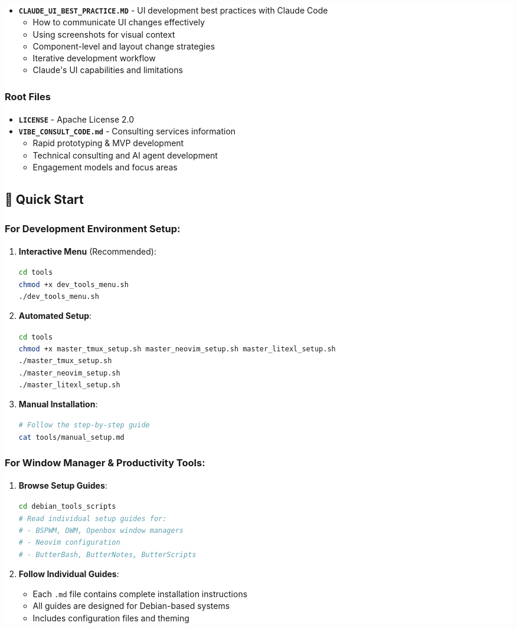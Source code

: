 - **`CLAUDE_UI_BEST_PRACTICE.MD`** - UI development best practices with Claude Code
  - How to communicate UI changes effectively
  - Using screenshots for visual context
  - Component-level and layout change strategies
  - Iterative development workflow
  - Claude's UI capabilities and limitations

### Root Files

- **`LICENSE`** - Apache License 2.0
- **`VIBE_CONSULT_CODE.md`** - Consulting services information
  - Rapid prototyping & MVP development
  - Technical consulting and AI agent development
  - Engagement models and focus areas

## 🚀 Quick Start

### For Development Environment Setup:

1. **Interactive Menu** (Recommended):
   ```bash
   cd tools
   chmod +x dev_tools_menu.sh
   ./dev_tools_menu.sh
   ```

2. **Automated Setup**:
   ```bash
   cd tools
   chmod +x master_tmux_setup.sh master_neovim_setup.sh master_litexl_setup.sh
   ./master_tmux_setup.sh
   ./master_neovim_setup.sh
   ./master_litexl_setup.sh
   ```

3. **Manual Installation**:
   ```bash
   # Follow the step-by-step guide
   cat tools/manual_setup.md
   ```

### For Window Manager & Productivity Tools:

1. **Browse Setup Guides**:
   ```bash
   cd debian_tools_scripts
   # Read individual setup guides for:
   # - BSPWM, DWM, Openbox window managers
   # - Neovim configuration
   # - ButterBash, ButterNotes, ButterScripts
   ```

2. **Follow Individual Guides**:
   - Each `.md` file contains complete installation instructions
   - All guides are designed for Debian-based systems
   - Includes configuration files and theming
